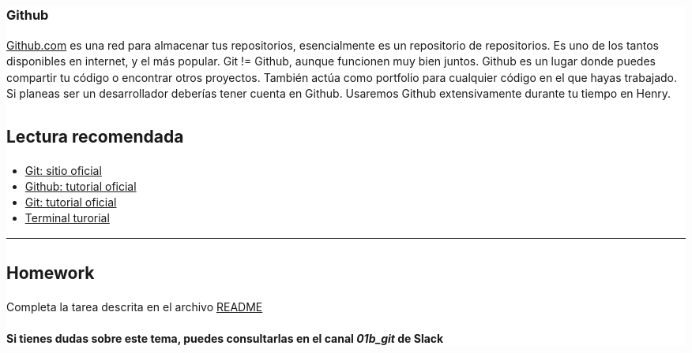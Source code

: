 ### Github

[Github.com](https://github.com) es una red para almacenar tus repositorios, esencialmente es un repositorio de repositorios. Es uno de los tantos disponibles en internet, y el más popular. Git != Github, aunque funcionen muy bien juntos. Github es un lugar donde puedes compartir tu código o encontrar otros proyectos. También actúa como portfolio para cualquier código en el que hayas trabajado. Si planeas ser un desarrollador deberías tener cuenta en Github. Usaremos Github extensivamente durante tu tiempo en Henry.

## Lectura recomendada

- [Git: sitio oficial](https://git-scm.com/)
- [Github: tutorial oficial](https://try.github.io/levels/1/challenges/1)
- [Git: tutorial oficial](https://git-scm.com/docs/gittutorial)
- [Terminal turorial](https://www.davidbaumgold.com/tutorials/command-line/)

---

## Homework

Completa la tarea descrita en el archivo [README](https://github.com/soyHenry/Prep-Course/tree/main/01a-Git/homework)

#### Si tienes dudas sobre este tema, puedes consultarlas en el canal ***01b_git*** de Slack
